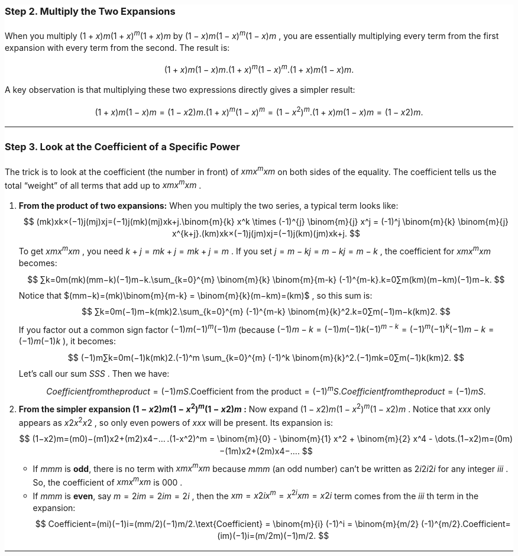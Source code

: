 
### Step 2. Multiply the Two Expansions

When you multiply $(1+x)m(1+x)^m(1+x)m$ by $(1−x)m(1-x)^m(1−x)m$ , you are essentially multiplying every term from the first expansion with every term from the second. The result is:

$$
(1+x)m(1−x)m.(1+x)^m(1-x)^m.(1+x)m(1−x)m.
$$

A key observation is that multiplying these two expressions directly gives a simpler result:

$$
(1+x)m(1−x)m=(1−x2)m.(1+x)^m(1-x)^m = (1-x^2)^m.(1+x)m(1−x)m=(1−x2)m.
$$

---

### Step 3. Look at the Coefficient of a Specific Power

The trick is to look at the coefficient (the number in front) of $xmx^mxm$ on both sides of the equality. The coefficient tells us the total “weight” of all terms that add up to $xmx^mxm$ .

1. **From the product of two expansions:**
	When you multiply the two series, a typical term looks like:
	$$
	(mk)xk×(−1)j(mj)xj=(−1)j(mk)(mj)xk+j.\binom{m}{k} x^k \times (-1)^{j} \binom{m}{j} x^j = (-1)^j \binom{m}{k} \binom{m}{j} x^{k+j}.(km)xk×(−1)j(jm)xj=(−1)j(km)(jm)xk+j.
	$$
	To get $xmx^mxm$ , you need $k+j=mk + j = mk+j=m$ . If you set $j=m−kj = m - kj=m−k$ , the coefficient for $xmx^mxm$ becomes:
	$$
	∑k=0m(mk)(mm−k)(−1)m−k.\sum_{k=0}^{m} \binom{m}{k} \binom{m}{m-k} (-1)^{m-k}.k=0∑m(km)(m−km)(−1)m−k.
	$$
	Notice that $(mm−k)=(mk)\binom{m}{m-k} = \binom{m}{k}(m−km)=(km)$ , so this sum is:
	$$
	∑k=0m(−1)m−k(mk)2.\sum_{k=0}^{m} (-1)^{m-k} \binom{m}{k}^2.k=0∑m(−1)m−k(km)2.
	$$
	If you factor out a common sign factor $(−1)m(-1)^m(−1)m$ (because $(−1)m−k=(−1)m(−1)k(-1)^{m-k} = (-1)^m (-1)^k(−1)m−k=(−1)m(−1)k$ ), it becomes:
	$$
	(−1)m∑k=0m(−1)k(mk)2.(-1)^m \sum_{k=0}^{m} (-1)^k \binom{m}{k}^2.(−1)mk=0∑m(−1)k(km)2.
	$$
	Let’s call our sum $SSS$ . Then we have:
	$$
	Coefficient from the product=(−1)mS.\text{Coefficient from the product} = (-1)^m S.Coefficient from the product=(−1)mS.
	$$
2. **From the simpler expansion $(1−x2)m(1-x^2)^m(1−x2)m$ :**
	Now expand $(1−x2)m(1-x^2)^m(1−x2)m$ . Notice that $xxx$ only appears as $x2x^2x2$ , so only even powers of $xxx$ will be present. Its expansion is:
	$$
	(1−x2)m=(m0)−(m1)x2+(m2)x4−… .(1-x^2)^m = \binom{m}{0} - \binom{m}{1} x^2 + \binom{m}{2} x^4 - \dots.(1−x2)m=(0m)−(1m)x2+(2m)x4−….
	$$
	- If $mmm$ is **odd**, there is no term with $xmx^mxm$ because $mmm$ (an odd number) can’t be written as $2i2i2i$ for any integer $iii$ . So, the coefficient of $xmx^mxm$ is $000$ .
	- If $mmm$ is **even**, say $m=2im = 2im=2i$ , then the $xm=x2ix^m = x^{2i}xm=x2i$ term comes from the $iii$ th term in the expansion:
		$$
		Coefficient=(mi)(−1)i=(mm/2)(−1)m/2.\text{Coefficient} = \binom{m}{i} (-1)^i = \binom{m}{m/2} (-1)^{m/2}.Coefficient=(im)(−1)i=(m/2m)(−1)m/2.
		$$

---